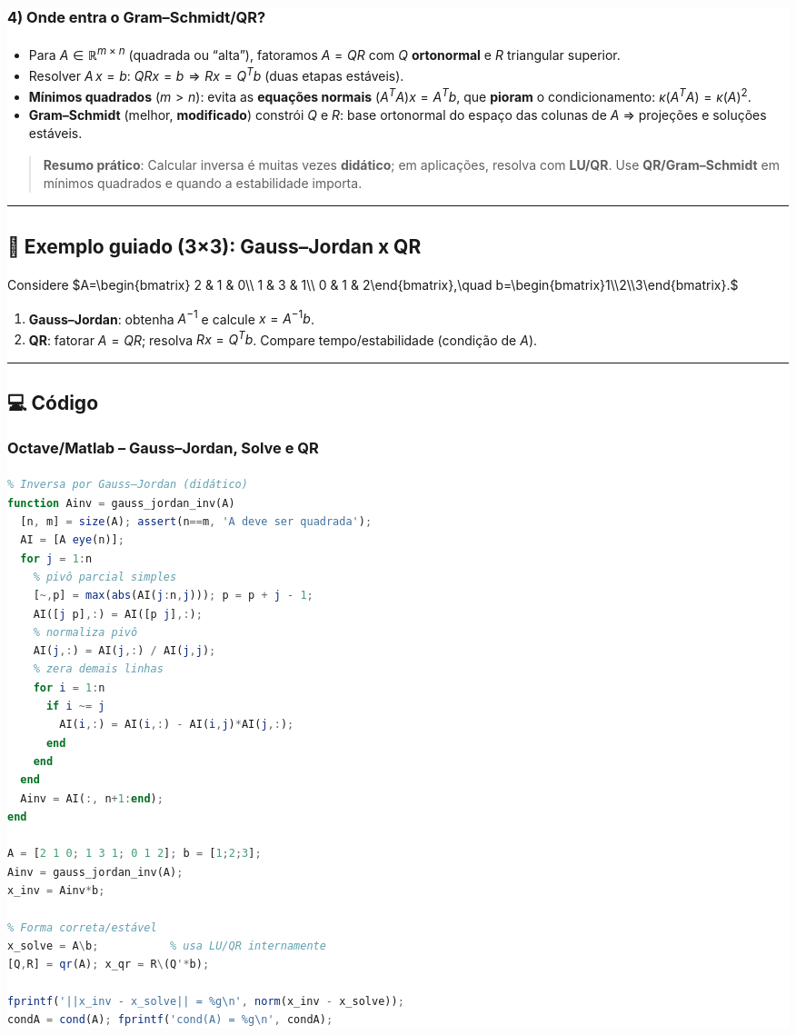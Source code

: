 ### 4) Onde entra o **Gram–Schmidt/QR**?

* Para $A\in\mathbb{R}^{m\times n}$ (quadrada ou “alta”), fatoramos $A=QR$ com $Q$ **ortonormal** e $R$ triangular superior.
* Resolver $A\,x=b$: $QRx=b\Rightarrow Rx=Q^T b$ (duas etapas estáveis).
* **Mínimos quadrados** $(m>n)$: evita as **equações normais** $(A^TA)x=A^Tb$, que **pioram** o condicionamento: $\kappa(A^TA)=\kappa(A)^2$.
* **Gram–Schmidt** (melhor, **modificado**) constrói $Q$ e $R$: base ortonormal do espaço das colunas de $A$ $\Rightarrow$ projeções e soluções estáveis.

> **Resumo prático**: Calcular inversa é muitas vezes **didático**; em aplicações, resolva com **LU/QR**. Use **QR/Gram–Schmidt** em mínimos quadrados e quando a estabilidade importa.

---

## 🧮 Exemplo guiado (3×3): Gauss–Jordan x QR

Considere
$A=\begin{bmatrix} 2 & 1 & 0\\ 1 & 3 & 1\\ 0 & 1 & 2\end{bmatrix},\quad b=\begin{bmatrix}1\\2\\3\end{bmatrix}.$

1. **Gauss–Jordan**: obtenha $A^{-1}$ e calcule $x=A^{-1}b$.
2. **QR**: fatorar $A=QR$; resolva $Rx=Q^Tb$. Compare tempo/estabilidade (condição de $A$).

---

## 💻 Código

### Octave/Matlab – Gauss–Jordan, Solve e QR

```octave
% Inversa por Gauss–Jordan (didático)
function Ainv = gauss_jordan_inv(A)
  [n, m] = size(A); assert(n==m, 'A deve ser quadrada');
  AI = [A eye(n)];
  for j = 1:n
    % pivô parcial simples
    [~,p] = max(abs(AI(j:n,j))); p = p + j - 1;
    AI([j p],:) = AI([p j],:);
    % normaliza pivô
    AI(j,:) = AI(j,:) / AI(j,j);
    % zera demais linhas
    for i = 1:n
      if i ~= j
        AI(i,:) = AI(i,:) - AI(i,j)*AI(j,:);
      end
    end
  end
  Ainv = AI(:, n+1:end);
end

A = [2 1 0; 1 3 1; 0 1 2]; b = [1;2;3];
Ainv = gauss_jordan_inv(A);
x_inv = Ainv*b;

% Forma correta/estável
x_solve = A\b;           % usa LU/QR internamente
[Q,R] = qr(A); x_qr = R\(Q'*b);

fprintf('||x_inv - x_solve|| = %g\n', norm(x_inv - x_solve));
condA = cond(A); fprintf('cond(A) = %g\n', condA);
```
